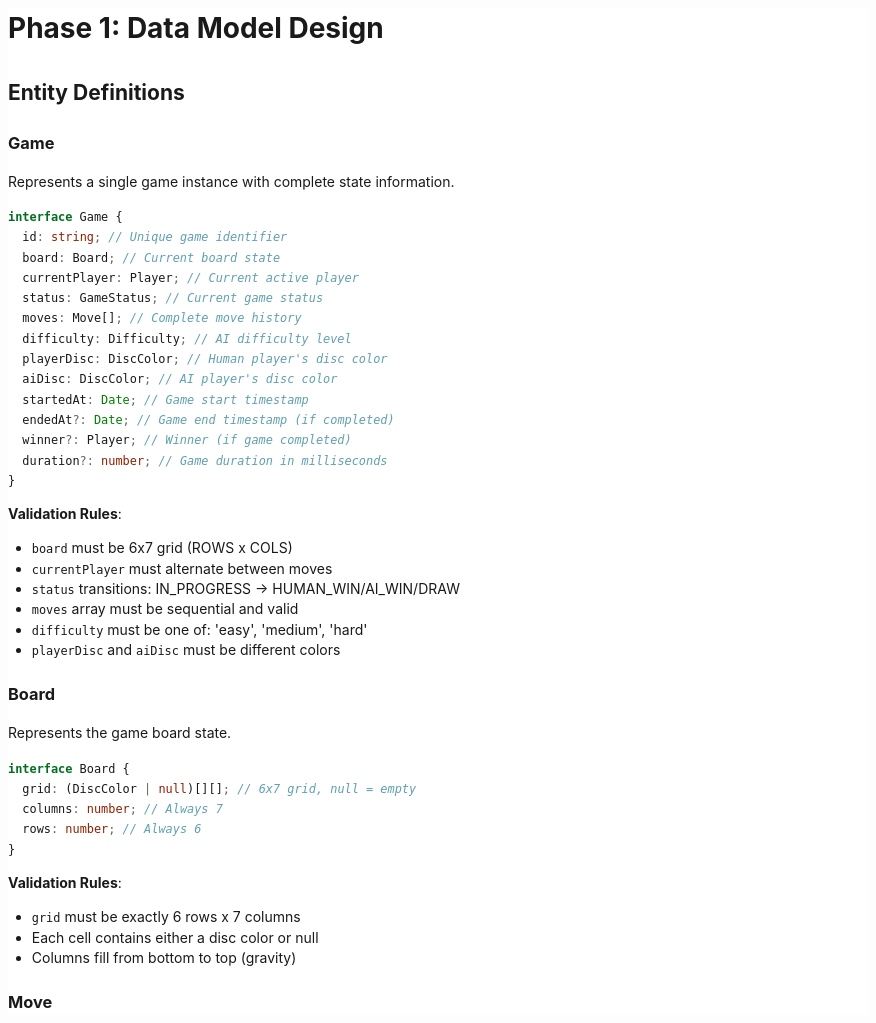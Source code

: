 # Phase 1: Data Model Design

## Entity Definitions

### Game

Represents a single game instance with complete state information.

```typescript
interface Game {
  id: string; // Unique game identifier
  board: Board; // Current board state
  currentPlayer: Player; // Current active player
  status: GameStatus; // Current game status
  moves: Move[]; // Complete move history
  difficulty: Difficulty; // AI difficulty level
  playerDisc: DiscColor; // Human player's disc color
  aiDisc: DiscColor; // AI player's disc color
  startedAt: Date; // Game start timestamp
  endedAt?: Date; // Game end timestamp (if completed)
  winner?: Player; // Winner (if game completed)
  duration?: number; // Game duration in milliseconds
}
```

**Validation Rules**:

- `board` must be 6x7 grid (ROWS x COLS)
- `currentPlayer` must alternate between moves
- `status` transitions: IN_PROGRESS → HUMAN_WIN/AI_WIN/DRAW
- `moves` array must be sequential and valid
- `difficulty` must be one of: 'easy', 'medium', 'hard'
- `playerDisc` and `aiDisc` must be different colors

### Board

Represents the game board state.

```typescript
interface Board {
  grid: (DiscColor | null)[][]; // 6x7 grid, null = empty
  columns: number; // Always 7
  rows: number; // Always 6
}
```

**Validation Rules**:

- `grid` must be exactly 6 rows x 7 columns
- Each cell contains either a disc color or null
- Columns fill from bottom to top (gravity)

### Move
